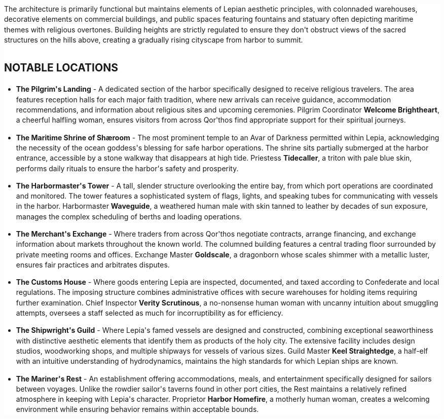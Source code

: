 The architecture is primarily functional but maintains elements of Lepian
aesthetic principles, with colonnaded warehouses, decorative elements on
commercial buildings, and public spaces featuring fountains and statuary often
depicting maritime themes with religious overtones. Building heights are
strictly regulated to ensure they don't obstruct views of the sacred structures
on the hills above, creating a gradually rising cityscape from harbor to summit.

## NOTABLE LOCATIONS

- **The Pilgrim's Landing** - A dedicated section of the harbor specifically
  designed to receive religious travelers. The area features reception halls for
  each major faith tradition, where new arrivals can receive guidance,
  accommodation recommendations, and information about religious sites and
  upcoming ceremonies. Pilgrim Coordinator **Welcome Brightheart**, a cheerful
  halfling woman, ensures visitors from across Qor'thos find appropriate support
  for their spiritual journeys.

- **The Maritime Shrine of Shæroom** - The most prominent temple to an Avar of
  Darkness permitted within Lepia, acknowledging the necessity of the ocean
  goddess's blessing for safe harbor operations. The shrine sits partially
  submerged at the harbor entrance, accessible by a stone walkway that
  disappears at high tide. Priestess **Tidecaller**, a triton with pale blue
  skin, performs daily rituals to ensure the harbor's safety and prosperity.

- **The Harbormaster's Tower** - A tall, slender structure overlooking the
  entire bay, from which port operations are coordinated and monitored. The
  tower features a sophisticated system of flags, lights, and speaking tubes for
  communicating with vessels in the harbor. Harbormaster **Waveguide**, a
  weathered human male with skin tanned to leather by decades of sun exposure,
  manages the complex scheduling of berths and loading operations.

- **The Merchant's Exchange** - Where traders from across Qor'thos negotiate
  contracts, arrange financing, and exchange information about markets
  throughout the known world. The columned building features a central trading
  floor surrounded by private meeting rooms and offices. Exchange Master
  **Goldscale**, a dragonborn whose scales shimmer with a metallic luster,
  ensures fair practices and arbitrates disputes.

- **The Customs House** - Where goods entering Lepia are inspected, documented,
  and taxed according to Confederate and local regulations. The imposing
  structure combines administrative offices with secure warehouses for holding
  items requiring further examination. Chief Inspector **Verity Scrutinous**, a
  no-nonsense human woman with uncanny intuition about smuggling attempts,
  oversees a staff selected as much for incorruptibility as for efficiency.

- **The Shipwright's Guild** - Where Lepia's famed vessels are designed and
  constructed, combining exceptional seaworthiness with distinctive aesthetic
  elements that identify them as products of the holy city. The extensive
  facility includes design studios, woodworking shops, and multiple shipways for
  vessels of various sizes. Guild Master **Keel Straightedge**, a half-elf with
  an intuitive understanding of hydrodynamics, maintains the high standards for
  which Lepian ships are known.

- **The Mariner's Rest** - An establishment offering accommodations, meals, and
  entertainment specifically designed for sailors between voyages. Unlike the
  rowdier sailor's taverns found in other port cities, the Rest maintains a
  relatively refined atmosphere in keeping with Lepia's character. Proprietor
  **Harbor Homefire**, a motherly human woman, creates a welcoming environment
  while ensuring behavior remains within acceptable bounds.
